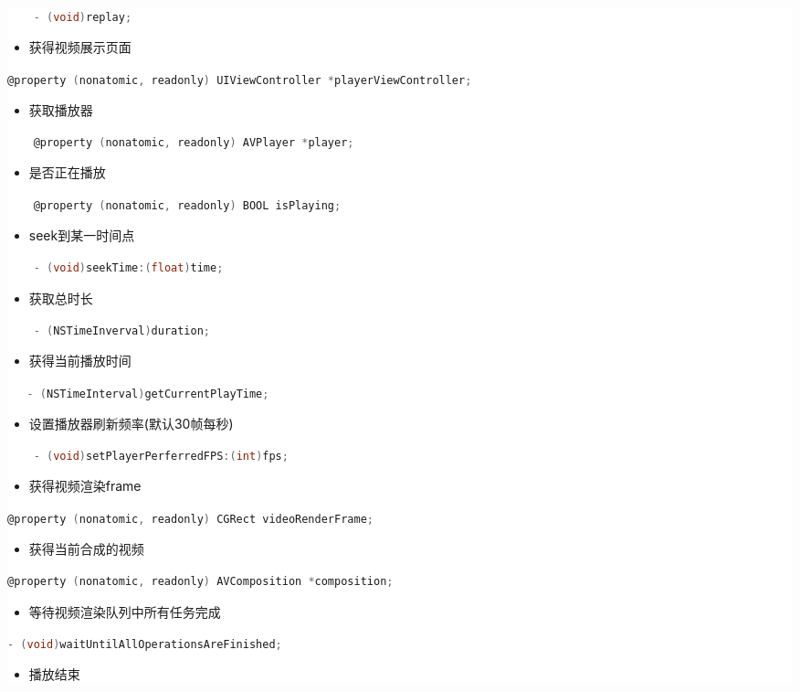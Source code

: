 ```c
    - (void)replay;
```

* 获得视频展示页面

```c
@property (nonatomic, readonly) UIViewController *playerViewController;
```

* 获取播放器

```c
    @property (nonatomic, readonly) AVPlayer *player;
```

* 是否正在播放

```c
    @property (nonatomic, readonly) BOOL isPlaying;
```

* seek到某一时间点

```c
    - (void)seekTime:(float)time;
```

* 获取总时长

```c
    - (NSTimeInverval)duration;
```

* 获得当前播放时间

```c
   - (NSTimeInterval)getCurrentPlayTime;
```

* 设置播放器刷新频率(默认30帧每秒)

```c
    - (void)setPlayerPerferredFPS:(int)fps;
```

* 获得视频渲染frame

```c
@property (nonatomic, readonly) CGRect videoRenderFrame;
```

* 获得当前合成的视频

```c
@property (nonatomic, readonly) AVComposition *composition;
```

* 等待视频渲染队列中所有任务完成

```c
- (void)waitUntilAllOperationsAreFinished;
```

* 播放结束
